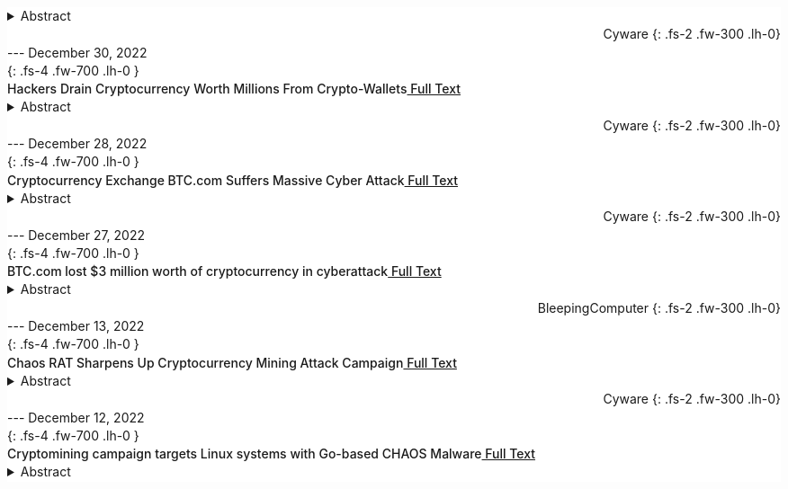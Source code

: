 <details><summary>Abstract</summary></details>
<div style="text-align: right" markdown="1">
Cyware
{: .fs-2 .fw-300 .lh-0}
</div>
---
December 30, 2022 <br>
{: .fs-4 .fw-700 .lh-0  }
<p style="font-weight:500; margin:0px" markdown="1">
Hackers Drain Cryptocurrency Worth Millions From Crypto-Wallets<a href="https://cyware.com/news/hackers-drain-cryptocurrency-worth-millions-from-crypto-wallets-8840c058"> Full Text</a>
</p>
<details><summary>Abstract</summary></details>
<div style="text-align: right" markdown="1">
Cyware
{: .fs-2 .fw-300 .lh-0}
</div>
---
December 28, 2022 <br>
{: .fs-4 .fw-700 .lh-0  }
<p style="font-weight:500; margin:0px" markdown="1">
Cryptocurrency Exchange BTC.com Suffers Massive Cyber Attack<a href="https://heimdalsecurity.com/blog/cryptocurrency-exchange-btc-com-suffers-massive-cyber-attack/?&amp;web_view=true"> Full Text</a>
</p>
<details><summary>Abstract</summary></details>
<div style="text-align: right" markdown="1">
Cyware
{: .fs-2 .fw-300 .lh-0}
</div>
---
December 27, 2022 <br>
{: .fs-4 .fw-700 .lh-0  }
<p style="font-weight:500; margin:0px" markdown="1">
BTC.com lost $3 million worth of cryptocurrency in cyberattack<a href="https://www.bleepingcomputer.com/news/security/btccom-lost-3-million-worth-of-cryptocurrency-in-cyberattack/"> Full Text</a>
</p>
<details><summary>Abstract</summary></details>
<div style="text-align: right" markdown="1">
BleepingComputer
{: .fs-2 .fw-300 .lh-0}
</div>
---
December 13, 2022 <br>
{: .fs-4 .fw-700 .lh-0  }
<p style="font-weight:500; margin:0px" markdown="1">
Chaos RAT Sharpens Up Cryptocurrency Mining Attack Campaign<a href="https://cyware.com/news/chaos-rat-sharpens-up-cryptocurrency-mining-attack-campaign-9b97835e"> Full Text</a>
</p>
<details><summary>Abstract</summary></details>
<div style="text-align: right" markdown="1">
Cyware
{: .fs-2 .fw-300 .lh-0}
</div>
---
December 12, 2022 <br>
{: .fs-4 .fw-700 .lh-0  }
<p style="font-weight:500; margin:0px" markdown="1">
Cryptomining campaign targets Linux systems with Go-based CHAOS Malware<a href="https://securityaffairs.co/wordpress/139554/cyber-crime/cryptocurrency-mining-campaign-chaos-malware.html"> Full Text</a>
</p>
<details><summary>Abstract</summary></details>
<div style="text-align: right" markdown="1">